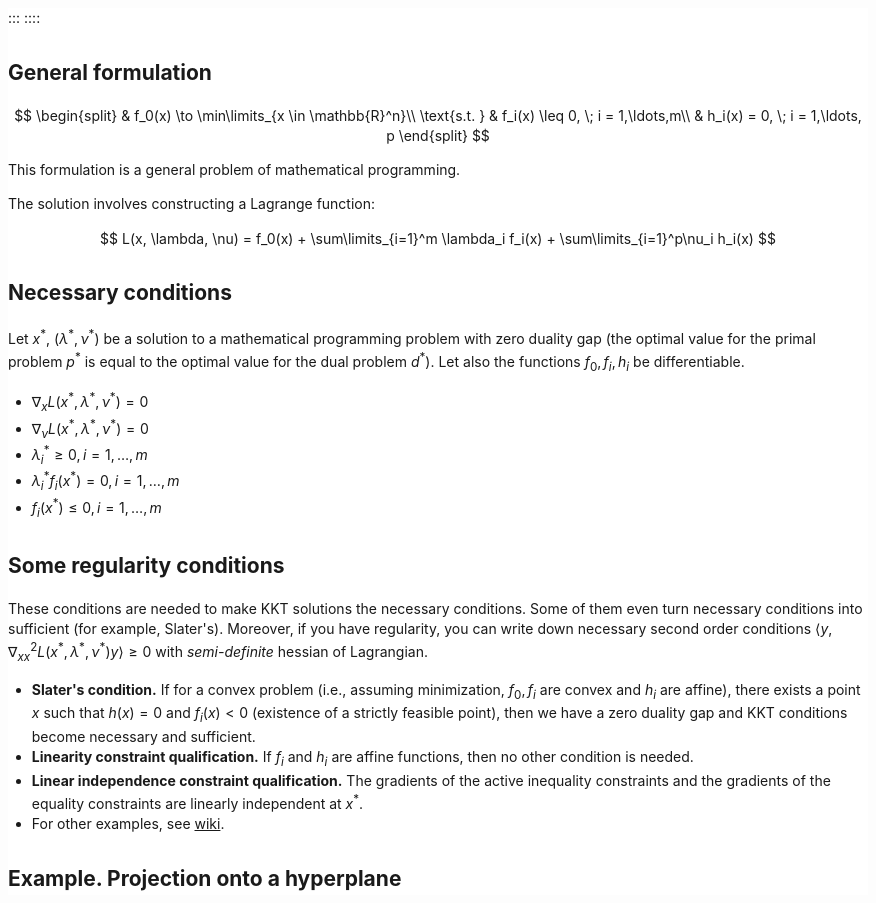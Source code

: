 :::
::::

## General formulation

$$
\begin{split}
& f_0(x) \to \min\limits_{x \in \mathbb{R}^n}\\
\text{s.t. } & f_i(x) \leq 0, \; i = 1,\ldots,m\\
& h_i(x) = 0, \; i = 1,\ldots, p
\end{split}
$$

This formulation is a general problem of mathematical programming. 

The solution involves constructing a Lagrange function: 

$$
L(x, \lambda, \nu) = f_0(x) + \sum\limits_{i=1}^m \lambda_i f_i(x) + \sum\limits_{i=1}^p\nu_i h_i(x)
$$

## Necessary conditions
Let $x^*$, $(\lambda^*, \nu^*)$ be a solution to a mathematical programming problem with zero duality gap (the optimal value for the primal problem $p^*$ is equal to the optimal value for the dual problem $d^*$). Let also the functions $f_0, f_i, h_i$ be differentiable.

* $\nabla_x L(x^*, \lambda^*, \nu^*) = 0$
* $\nabla_\nu L(x^*, \lambda^*, \nu^*) = 0$
* $\lambda^*_i \geq 0, i = 1,\ldots,m$
* $\lambda^*_i f_i(x^*) = 0, i = 1,\ldots,m$
* $f_i(x^*) \leq 0, i = 1,\ldots,m$

## Some regularity conditions
These conditions are needed to make KKT solutions the necessary conditions. Some of them even turn necessary conditions into sufficient (for example, Slater's). Moreover, if you have regularity, you can write down necessary second order conditions $\langle y, \nabla^2_{xx} L(x^*, \lambda^*, \nu^*) y \rangle \geq 0$ with *semi-definite* hessian of Lagrangian.

* **Slater's condition.** If for a convex problem (i.e., assuming minimization, $f_0,f_{i}$ are convex and $h_{i}$ are affine), there exists a point $x$ such that $h(x)=0$ and $f_{i}(x)<0$ (existence of a strictly feasible point), then we have a zero duality gap and KKT conditions become necessary and sufficient.
* **Linearity constraint qualification.** If $f_{i}$ and $h_{i}$ are affine functions, then no other condition is needed.
* **Linear independence constraint qualification.** The gradients of the active inequality constraints and the gradients of the equality constraints are linearly independent at $x^*$.  
* For other examples, see [wiki](https://en.wikipedia.org/wiki/Karush%E2%80%93Kuhn%E2%80%93Tucker_conditions#Regularity_conditions_(or_constraint_qualifications)).

## Example. Projection onto a hyperplane
